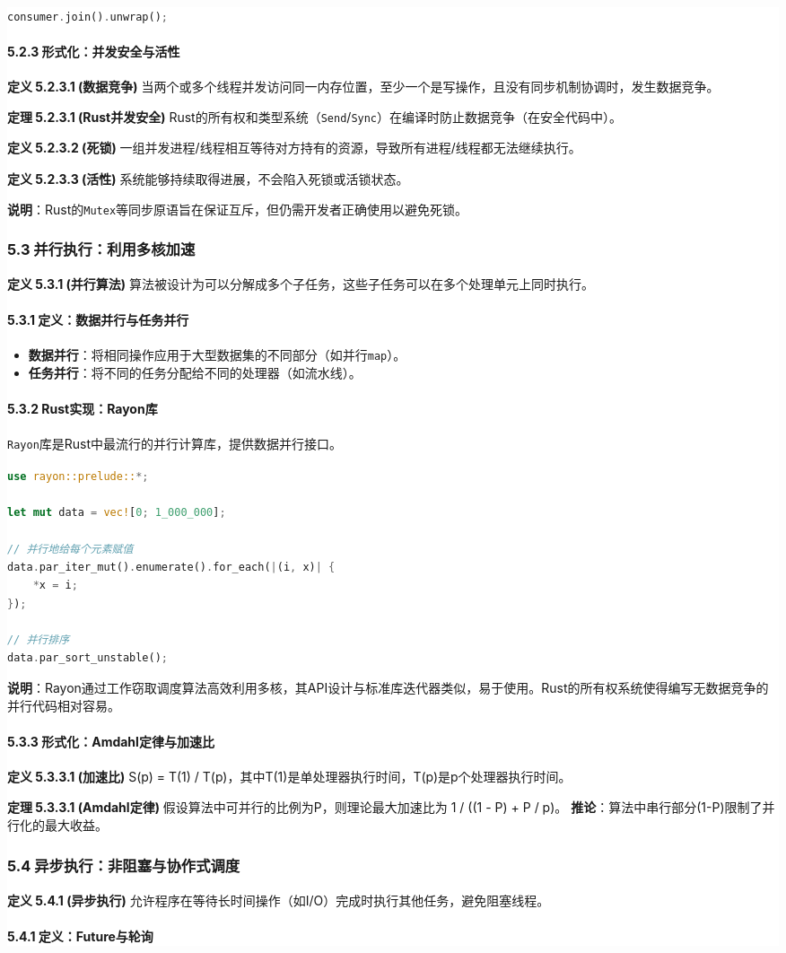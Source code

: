 ```rust
consumer.join().unwrap();
```

#### 5.2.3 形式化：并发安全与活性

**定义 5.2.3.1 (数据竞争)** 当两个或多个线程并发访问同一内存位置，至少一个是写操作，且没有同步机制协调时，发生数据竞争。

**定理 5.2.3.1 (Rust并发安全)** Rust的所有权和类型系统（`Send`/`Sync`）在编译时防止数据竞争（在安全代码中）。

**定义 5.2.3.2 (死锁)** 一组并发进程/线程相互等待对方持有的资源，导致所有进程/线程都无法继续执行。

**定义 5.2.3.3 (活性)** 系统能够持续取得进展，不会陷入死锁或活锁状态。

**说明**：Rust的`Mutex`等同步原语旨在保证互斥，但仍需开发者正确使用以避免死锁。

### 5.3 并行执行：利用多核加速

**定义 5.3.1 (并行算法)** 算法被设计为可以分解成多个子任务，这些子任务可以在多个处理单元上同时执行。

#### 5.3.1 定义：数据并行与任务并行

- **数据并行**：将相同操作应用于大型数据集的不同部分（如并行`map`）。
- **任务并行**：将不同的任务分配给不同的处理器（如流水线）。

#### 5.3.2 Rust实现：Rayon库

`Rayon`库是Rust中最流行的并行计算库，提供数据并行接口。

```rust
use rayon::prelude::*;

let mut data = vec![0; 1_000_000];

// 并行地给每个元素赋值
data.par_iter_mut().enumerate().for_each(|(i, x)| {
    *x = i;
});

// 并行排序
data.par_sort_unstable();
```

**说明**：Rayon通过工作窃取调度算法高效利用多核，其API设计与标准库迭代器类似，易于使用。Rust的所有权系统使得编写无数据竞争的并行代码相对容易。

#### 5.3.3 形式化：Amdahl定律与加速比

**定义 5.3.3.1 (加速比)** S(p) = T(1) / T(p)，其中T(1)是单处理器执行时间，T(p)是p个处理器执行时间。

**定理 5.3.3.1 (Amdahl定律)** 假设算法中可并行的比例为P，则理论最大加速比为 1 / ((1 - P) + P / p)。
**推论**：算法中串行部分(1-P)限制了并行化的最大收益。

### 5.4 异步执行：非阻塞与协作式调度

**定义 5.4.1 (异步执行)** 允许程序在等待长时间操作（如I/O）完成时执行其他任务，避免阻塞线程。

#### 5.4.1 定义：Future与轮询
